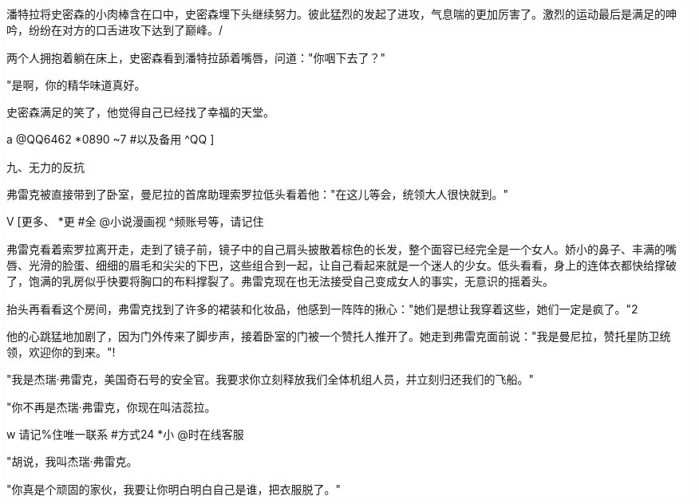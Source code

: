

潘特拉将史密森的小肉棒含在口中，史密森埋下头继续努力。彼此猛烈的发起了进攻，气息喘的更加厉害了。激烈的运动最后是满足的呻吟，纷纷在对方的口舌进攻下达到了巅峰。/



两个人拥抱着躺在床上，史密森看到潘特拉舔着嘴唇，问道："你咽下去了？"





"是啊，你的精华味道真好。





史密森满足的笑了，他觉得自己已经找了幸福的天堂。

a @QQ6462 *0890 ~7 #以及备用 ^QQ ]



九、无力的反抗





弗雷克被直接带到了卧室，曼尼拉的首席助理索罗拉低头看着他："在这儿等会，统领大人很快就到。"



V [更多、 *更 #全 @小说漫画视 ^频账号等，请记住



弗雷克看着索罗拉离开走，走到了镜子前，镜子中的自己肩头披散着棕色的长发，整个面容已经完全是一个女人。娇小的鼻子、丰满的嘴唇、光滑的脸蛋、细细的眉毛和尖尖的下巴，这些组合到一起，让自己看起来就是一个迷人的少女。低头看看，身上的连体衣都快给撑破了，饱满的乳房似乎快要将胸口的布料撑裂了。弗雷克现在也无法接受自己变成女人的事实，无意识的摇着头。





抬头再看看这个房间，弗雷克找到了许多的裙装和化妆品，他感到一阵阵的揪心："她们是想让我穿着这些，她们一定是疯了。"2



他的心跳猛地加剧了，因为门外传来了脚步声，接着卧室的门被一个赞托人推开了。她走到弗雷克面前说："我是曼尼拉，赞托星防卫统领，欢迎你的到来。"!





"我是杰瑞·弗雷克，美国奇石号的安全官。我要求你立刻释放我们全体机组人员，并立刻归还我们的飞船。"





"你不再是杰瑞·弗雷克，你现在叫洁蕊拉。

w 请记%住唯一联系 #方式24 *小 @时在线客服





"胡说，我叫杰瑞·弗雷克。





"你真是个顽固的家伙，我要让你明白明白自己是谁，把衣服脱了。"


